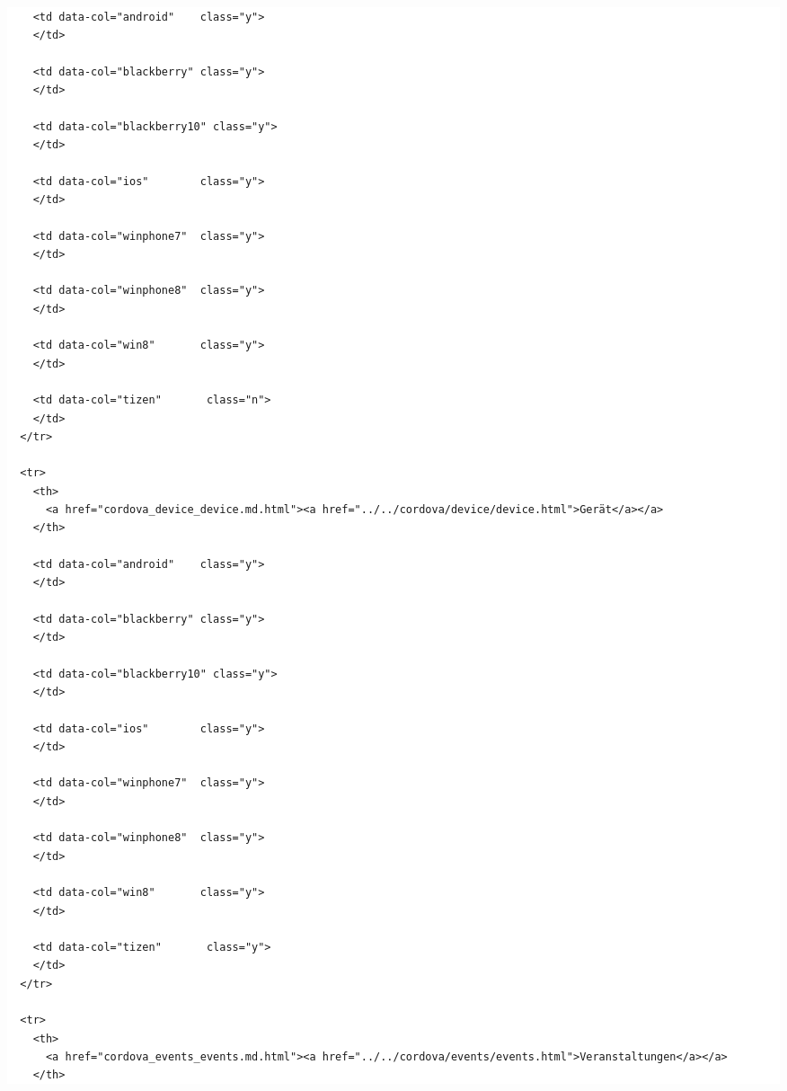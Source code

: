         <td data-col="android"    class="y">
        </td>
        
        <td data-col="blackberry" class="y">
        </td>
        
        <td data-col="blackberry10" class="y">
        </td>
        
        <td data-col="ios"        class="y">
        </td>
        
        <td data-col="winphone7"  class="y">
        </td>
        
        <td data-col="winphone8"  class="y">
        </td>
        
        <td data-col="win8"       class="y">
        </td>
        
        <td data-col="tizen"       class="n">
        </td>
      </tr>
      
      <tr>
        <th>
          <a href="cordova_device_device.md.html"><a href="../../cordova/device/device.html">Gerät</a></a>
        </th>
        
        <td data-col="android"    class="y">
        </td>
        
        <td data-col="blackberry" class="y">
        </td>
        
        <td data-col="blackberry10" class="y">
        </td>
        
        <td data-col="ios"        class="y">
        </td>
        
        <td data-col="winphone7"  class="y">
        </td>
        
        <td data-col="winphone8"  class="y">
        </td>
        
        <td data-col="win8"       class="y">
        </td>
        
        <td data-col="tizen"       class="y">
        </td>
      </tr>
      
      <tr>
        <th>
          <a href="cordova_events_events.md.html"><a href="../../cordova/events/events.html">Veranstaltungen</a></a>
        </th>
        